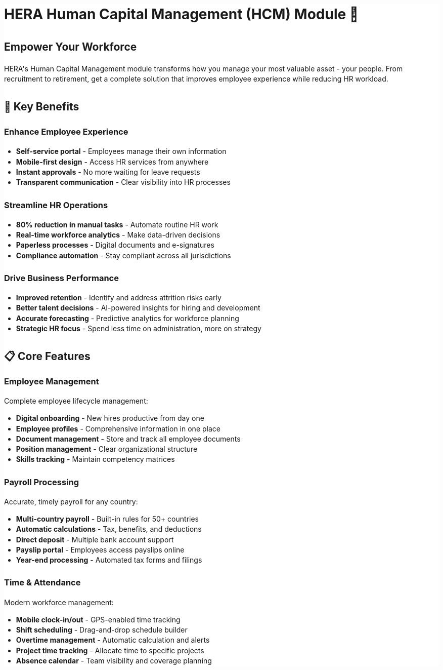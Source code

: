 # HERA Human Capital Management (HCM) Module 👥

## Empower Your Workforce

HERA's Human Capital Management module transforms how you manage your most valuable asset - your people. From recruitment to retirement, get a complete solution that improves employee experience while reducing HR workload.

## 🎯 Key Benefits

### Enhance Employee Experience
- **Self-service portal** - Employees manage their own information
- **Mobile-first design** - Access HR services from anywhere
- **Instant approvals** - No more waiting for leave requests
- **Transparent communication** - Clear visibility into HR processes

### Streamline HR Operations
- **80% reduction in manual tasks** - Automate routine HR work
- **Real-time workforce analytics** - Make data-driven decisions
- **Paperless processes** - Digital documents and e-signatures
- **Compliance automation** - Stay compliant across all jurisdictions

### Drive Business Performance
- **Improved retention** - Identify and address attrition risks early
- **Better talent decisions** - AI-powered insights for hiring and development
- **Accurate forecasting** - Predictive analytics for workforce planning
- **Strategic HR focus** - Spend less time on administration, more on strategy

## 📋 Core Features

### Employee Management
Complete employee lifecycle management:
- **Digital onboarding** - New hires productive from day one
- **Employee profiles** - Comprehensive information in one place
- **Document management** - Store and track all employee documents
- **Position management** - Clear organizational structure
- **Skills tracking** - Maintain competency matrices

### Payroll Processing
Accurate, timely payroll for any country:
- **Multi-country payroll** - Built-in rules for 50+ countries
- **Automatic calculations** - Tax, benefits, and deductions
- **Direct deposit** - Multiple bank account support
- **Payslip portal** - Employees access payslips online
- **Year-end processing** - Automated tax forms and filings

### Time & Attendance
Modern workforce management:
- **Mobile clock-in/out** - GPS-enabled time tracking
- **Shift scheduling** - Drag-and-drop schedule builder
- **Overtime management** - Automatic calculation and alerts
- **Project time tracking** - Allocate time to specific projects
- **Absence calendar** - Team visibility and coverage planning
